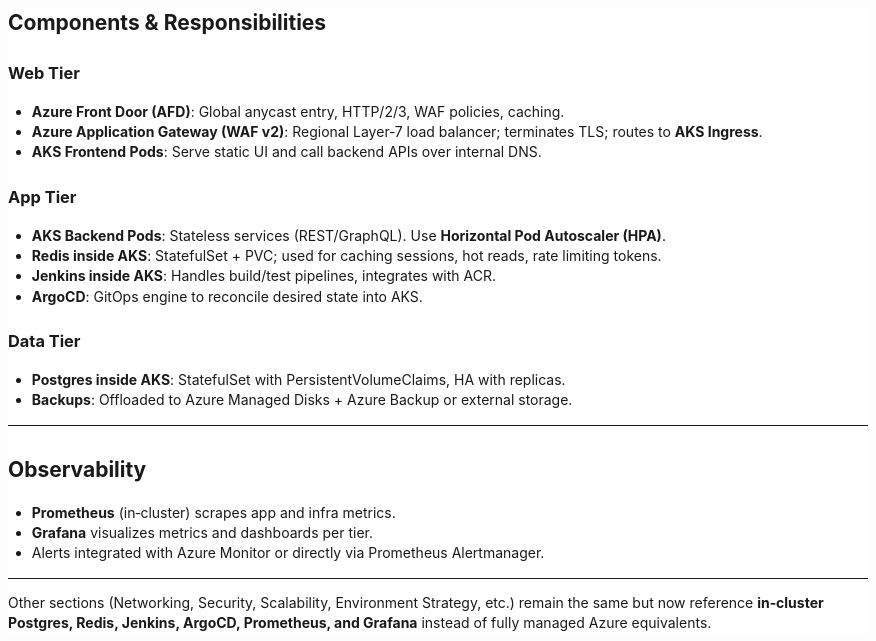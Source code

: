 
## Components & Responsibilities

### Web Tier

* **Azure Front Door (AFD)**: Global anycast entry, HTTP/2/3, WAF policies, caching.
* **Azure Application Gateway (WAF v2)**: Regional Layer‑7 load balancer; terminates TLS; routes to **AKS Ingress**.
* **AKS Frontend Pods**: Serve static UI and call backend APIs over internal DNS.

### App Tier

* **AKS Backend Pods**: Stateless services (REST/GraphQL). Use **Horizontal Pod Autoscaler (HPA)**.
* **Redis inside AKS**: StatefulSet + PVC; used for caching sessions, hot reads, rate limiting tokens.
* **Jenkins inside AKS**: Handles build/test pipelines, integrates with ACR.
* **ArgoCD**: GitOps engine to reconcile desired state into AKS.

### Data Tier

* **Postgres inside AKS**: StatefulSet with PersistentVolumeClaims, HA with replicas.
* **Backups**: Offloaded to Azure Managed Disks + Azure Backup or external storage.

---

## Observability

* **Prometheus** (in‑cluster) scrapes app and infra metrics.
* **Grafana** visualizes metrics and dashboards per tier.
* Alerts integrated with Azure Monitor or directly via Prometheus Alertmanager.

---

Other sections (Networking, Security, Scalability, Environment Strategy, etc.) remain the same but now reference **in‑cluster Postgres, Redis, Jenkins, ArgoCD, Prometheus, and Grafana** instead of fully managed Azure equivalents.
